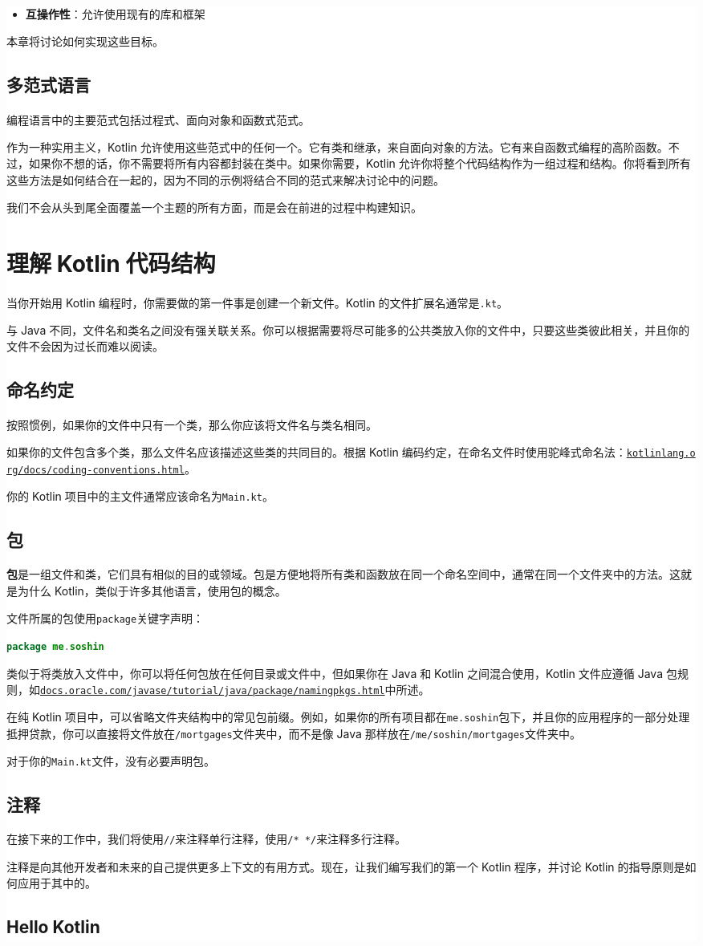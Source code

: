 +   **互操作性**：允许使用现有的库和框架

本章将讨论如何实现这些目标。

## 多范式语言

编程语言中的主要范式包括过程式、面向对象和函数式范式。

作为一种实用主义，Kotlin 允许使用这些范式中的任何一个。它有类和继承，来自面向对象的方法。它有来自函数式编程的高阶函数。不过，如果你不想的话，你不需要将所有内容都封装在类中。如果你需要，Kotlin 允许你将整个代码结构作为一组过程和结构。你将看到所有这些方法是如何结合在一起的，因为不同的示例将结合不同的范式来解决讨论中的问题。

我们不会从头到尾全面覆盖一个主题的所有方面，而是会在前进的过程中构建知识。

# 理解 Kotlin 代码结构

当你开始用 Kotlin 编程时，你需要做的第一件事是创建一个新文件。Kotlin 的文件扩展名通常是`.kt`。

与 Java 不同，文件名和类名之间没有强关联关系。你可以根据需要将尽可能多的公共类放入你的文件中，只要这些类彼此相关，并且你的文件不会因为过长而难以阅读。

## 命名约定

按照惯例，如果你的文件中只有一个类，那么你应该将文件名与类名相同。

如果你的文件包含多个类，那么文件名应该描述这些类的共同目的。根据 Kotlin 编码约定，在命名文件时使用驼峰式命名法：[`kotlinlang.org/docs/coding-conventions.html`](https://kotlinlang.org/docs/coding-conventions.html)。

你的 Kotlin 项目中的主文件通常应该命名为`Main.kt`。

## 包

**包**是一组文件和类，它们具有相似的目的或领域。包是方便地将所有类和函数放在同一个命名空间中，通常在同一个文件夹中的方法。这就是为什么 Kotlin，类似于许多其他语言，使用包的概念。

文件所属的包使用`package`关键字声明：

```kt
package me.soshin
```

类似于将类放入文件中，你可以将任何包放在任何目录或文件中，但如果你在 Java 和 Kotlin 之间混合使用，Kotlin 文件应遵循 Java 包规则，如[`docs.oracle.com/javase/tutorial/java/package/namingpkgs.html`](https://docs.oracle.com/javase/tutorial/java/package/namingpkgs.html)中所述。

在纯 Kotlin 项目中，可以省略文件夹结构中的常见包前缀。例如，如果你的所有项目都在`me.soshin`包下，并且你的应用程序的一部分处理抵押贷款，你可以直接将文件放在`/mortgages`文件夹中，而不是像 Java 那样放在`/me/soshin/mortgages`文件夹中。

对于你的`Main.kt`文件，没有必要声明包。

## 注释

在接下来的工作中，我们将使用`//`来注释单行注释，使用`/* */`来注释多行注释。

注释是向其他开发者和未来的自己提供更多上下文的有用方式。现在，让我们编写我们的第一个 Kotlin 程序，并讨论 Kotlin 的指导原则是如何应用于其中的。

## Hello Kotlin
